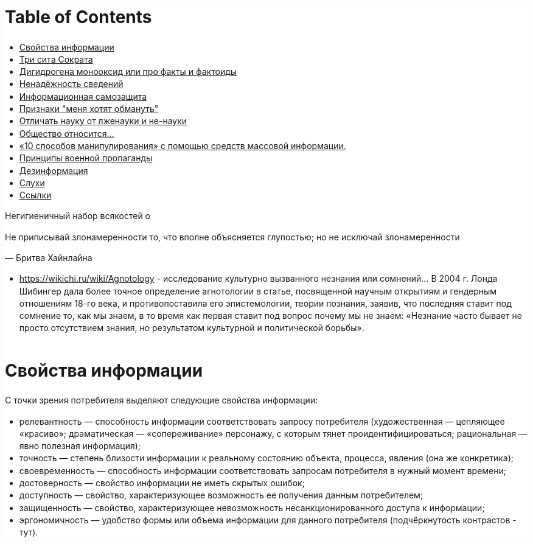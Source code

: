 
# Table of Contents

-   [Свойства информации](#org35f7f9f)
-   [Три сита Сократа](#orgf3aacea)
-   [Дигидрогена монооксид или про факты и фактоиды](#org6a1fab8)
-   [Ненадёжность сведений](#org833e266)
-   [Информационная самозащита](#org63a22ea)
-   [Признаки "меня хотят обмануть"](#orgaf0af6a)
-   [Отличать науку от лженауки и не-науки](#org7d6d6d0)
-   [Общество относится&#x2026;](#org2c37c72)
-   [«10 способов манипулирования» с помощью средств массовой информации.](#org41edf9a)
-   [Принципы военной пропаганды](#org37e6573)
-   [Дезинформация](#org8c62636)
-   [Слухи](#orgb8fcba3)
-   [Ссылки](#org4da7fdb)

<div class="preview" id="org53cdc6c">
<p>
Негигиеничный набор всякостей о
</p>

</div>

<div class="epigraph" id="org03cea20">
<p>
Не приписывай злонамеренности то, что вполне объясняется глупостью; но не исключай злонамеренности
</p>

<p>
&#x2014; Бритва Хайнлайна
</p>

</div>

-   <https://wikichi.ru/wiki/Agnotology> - исследование культурно вызванного незнания или сомнений&#x2026; В 2004 г. Лонда Шибингер дала более точное определение агнотологии в статье, посвященной научным открытиям и гендерным отношениям 18-го века, и противопоставила его эпистемологии, теории познания, заявив, что последняя ставит под сомнение то, как мы знаем, в то время как первая ставит под вопрос почему мы не знаем: «Незнание часто бывает не просто отсутствием знания, но результатом культурной и политической борьбы».


<a id="org35f7f9f"></a>

# Свойства информации

С точки зрения потребителя выделяют следующие свойства информации: 

-   релевантность — способность информации соответствовать запросу потребителя (художественная &#x2014; цепляющее «красиво»; драматическая &#x2014; «сопереживание» персонажу, с которым тянет проидентифицироваться; рациональная &#x2014; явно полезная информация);
-   точность — степень близости информации к реальному состоянию объекта, процесса, явления (она же конкретика);
-   своевременность — способность информации соответствовать запросам потребителя в нужный момент времени;
-   достоверность — свойство информации не иметь скрытых ошибок;
-   доступность — свойство, характеризующее возможность ее получения данным потребителем;
-   защищенность — свойство, характеризующее невозможность несанкционированного доступа к информации;
-   эргономичность — удобство формы или объема информации для данного потребителя (подчёркнутость контрастов - тут).
